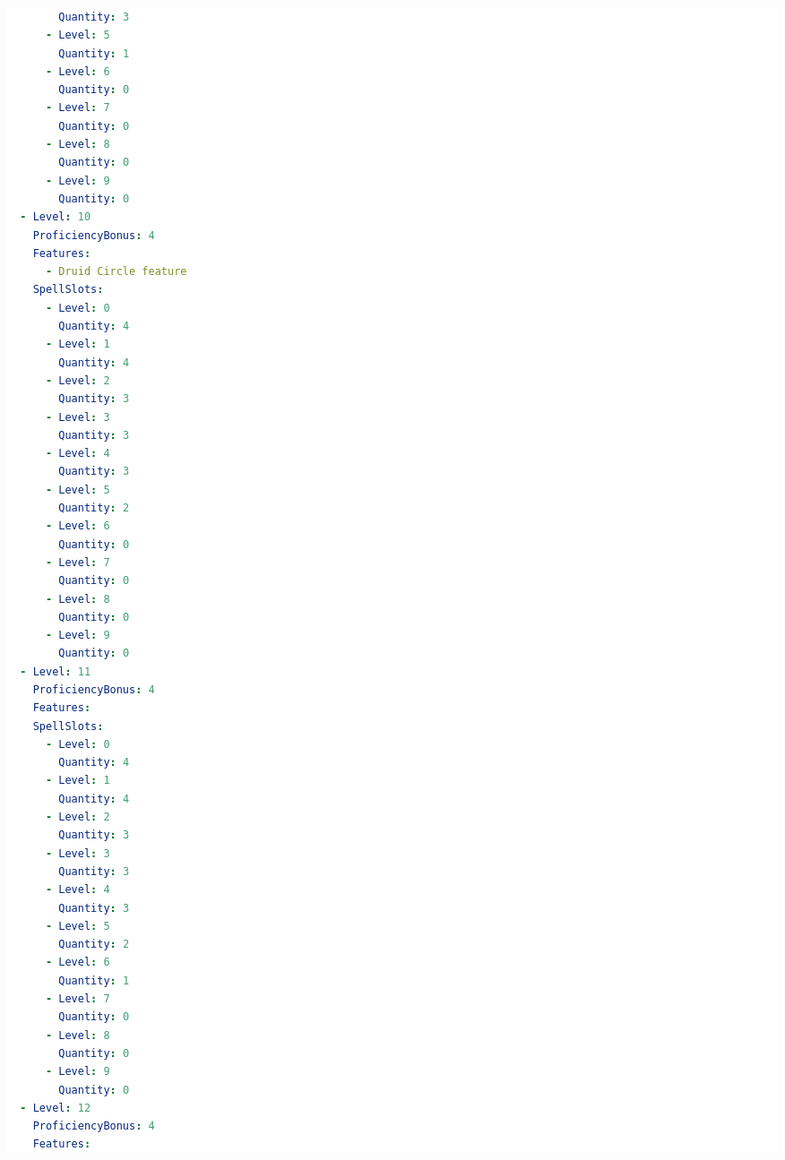 ```yaml
        Quantity: 3
      - Level: 5
        Quantity: 1
      - Level: 6
        Quantity: 0
      - Level: 7
        Quantity: 0
      - Level: 8
        Quantity: 0
      - Level: 9
        Quantity: 0
  - Level: 10
    ProficiencyBonus: 4
    Features:
      - Druid Circle feature
    SpellSlots:
      - Level: 0
        Quantity: 4
      - Level: 1
        Quantity: 4
      - Level: 2
        Quantity: 3
      - Level: 3
        Quantity: 3
      - Level: 4
        Quantity: 3
      - Level: 5
        Quantity: 2
      - Level: 6
        Quantity: 0
      - Level: 7
        Quantity: 0
      - Level: 8
        Quantity: 0
      - Level: 9
        Quantity: 0
  - Level: 11
    ProficiencyBonus: 4
    Features: 
    SpellSlots:
      - Level: 0
        Quantity: 4
      - Level: 1
        Quantity: 4
      - Level: 2
        Quantity: 3
      - Level: 3
        Quantity: 3
      - Level: 4
        Quantity: 3
      - Level: 5
        Quantity: 2
      - Level: 6
        Quantity: 1
      - Level: 7
        Quantity: 0
      - Level: 8
        Quantity: 0
      - Level: 9
        Quantity: 0
  - Level: 12
    ProficiencyBonus: 4
    Features:
```